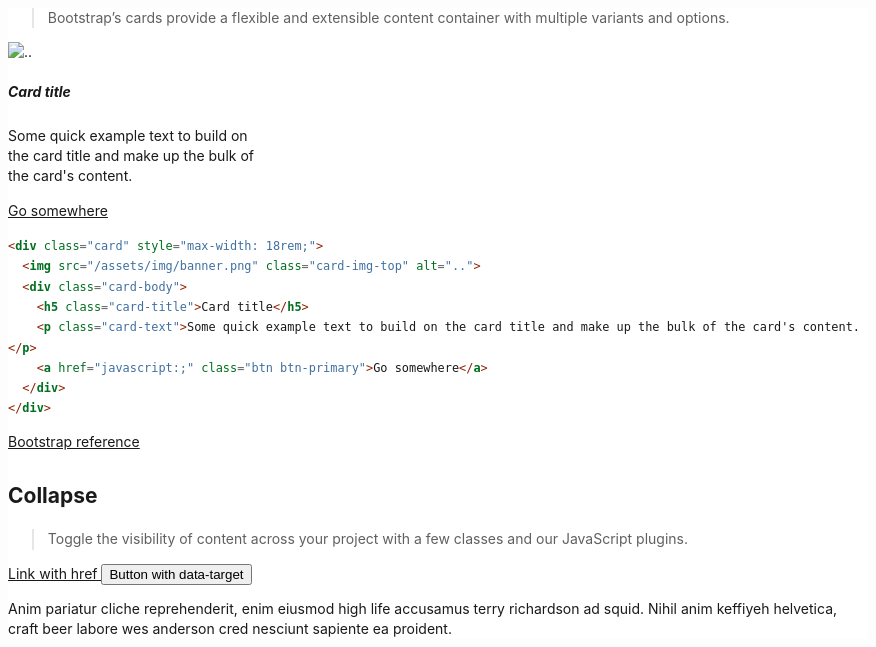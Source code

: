 > Bootstrap’s cards provide a flexible and extensible content container with multiple variants and options.

<div class="demo">
  <div class="card" style="max-width: 18rem;">
    <img src="/assets/img/banner.png" class="card-img-top" alt="..">
    <div class="card-body">
      <h5 class="card-title">Card title</h5>
      <p class="card-text">Some quick example text to build on the card title and make up the bulk of the card's content.</p>
      <a href="javascript:;" class="btn btn-primary">Go somewhere</a>
    </div>
  </div>
</div>

```html
<div class="card" style="max-width: 18rem;">
  <img src="/assets/img/banner.png" class="card-img-top" alt="..">
  <div class="card-body">
    <h5 class="card-title">Card title</h5>
    <p class="card-text">Some quick example text to build on the card title and make up the bulk of the card's content.</p>
    <a href="javascript:;" class="btn btn-primary">Go somewhere</a>
  </div>
</div>
```

[Bootstrap reference](https://getbootstrap.com/docs/4.6/components/card/)

## Collapse

> Toggle the visibility of content across your project with a few classes and our JavaScript plugins.

<div class="demo">
  <p>
    <a class="btn btn-primary" data-toggle="collapse" href="#collapse-example" role="button" aria-expanded="false" aria-controls="collapse-example">
      Link with href
    </a>
    <button class="btn btn-primary" type="button" data-toggle="collapse" data-target="#collapse-example" aria-expanded="false" aria-controls="collapse-example">
      Button with data-target
    </button>
  </p>
  <div class="collapse" id="collapse-example">
    <div class="card card-body">
      Anim pariatur cliche reprehenderit, enim eiusmod high life accusamus terry richardson ad squid. Nihil anim keffiyeh helvetica, craft beer labore wes anderson cred nesciunt sapiente ea proident.
    </div>
  </div>
</div>
